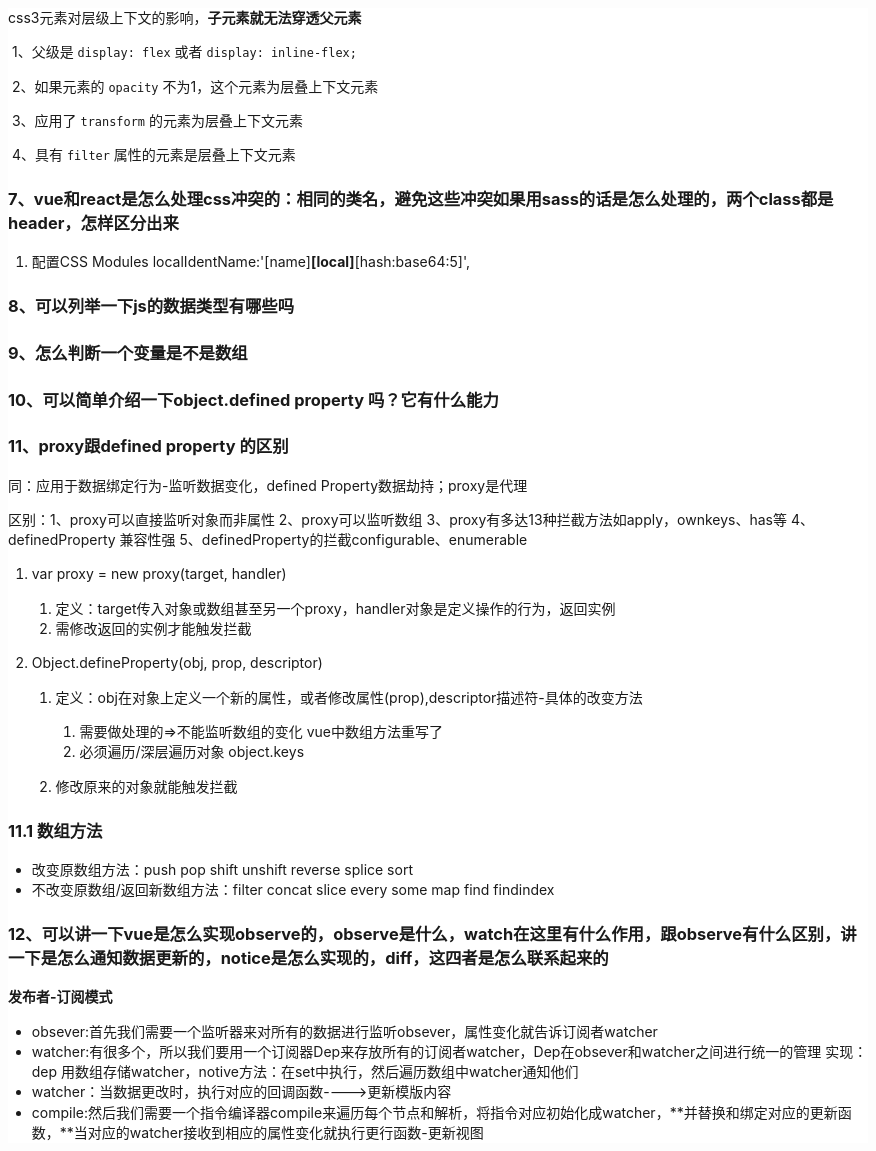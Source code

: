 css3元素对层级上下文的影响，**子元素就无法穿透父元素**

​		1、父级是 `display: flex` 或者 `display: inline-flex;`

​		2、如果元素的 `opacity` 不为1，这个元素为层叠上下文元素

​		3、应用了 `transform` 的元素为层叠上下文元素

​		4、具有 `filter` 属性的元素是层叠上下文元素

### 7、vue和react是怎么处理css冲突的：相同的类名，避免这些冲突如果用sass的话是怎么处理的，两个class都是header，怎样区分出来

1. 配置CSS Modules   localIdentName:'[name]__[local]__[hash:base64:5]',

### 8、可以列举一下js的数据类型有哪些吗

### 9、怎么判断一个变量是不是数组

### 10、可以简单介绍一下object.defined property 吗？它有什么能力

### 11、proxy跟defined property 的区别

同：应用于数据绑定行为-监听数据变化，defined Property数据劫持；proxy是代理

区别：1、proxy可以直接监听对象而非属性 2、proxy可以监听数组 3、proxy有多达13种拦截方法如apply，ownkeys、has等 4、definedProperty 兼容性强 5、definedProperty的拦截configurable、enumerable

1. var proxy = new proxy(target, handler)

   1. 定义：target传入对象或数组甚至另一个proxy，handler对象是定义操作的行为，返回实例
   2. 需修改返回的实例才能触发拦截

2. Object.defineProperty(obj, prop, descriptor)

   1. 定义：obj在对象上定义一个新的属性，或者修改属性(prop),descriptor描述符-具体的改变方法

      1. 需要做处理的=>不能监听数组的变化 vue中数组方法重写了 
      2. 必须遍历/深层遍历对象 object.keys 

   2. 修改原来的对象就能触发拦截

      

### 11.1 数组方法

- 改变原数组方法：push pop shift unshift reverse splice sort
- 不改变原数组/返回新数组方法：filter concat slice every some map find findindex

### 12、可以讲一下vue是怎么实现observe的，observe是什么，watch在这里有什么作用，跟observe有什么区别，讲一下是怎么通知数据更新的，notice是怎么实现的，diff，这四者是怎么联系起来的

**发布者-订阅模式**

- obsever:首先我们需要一个监听器来对所有的数据进行监听obsever，属性变化就告诉订阅者watcher
- watcher:有很多个，所以我们要用一个订阅器Dep来存放所有的订阅者watcher，Dep在obsever和watcher之间进行统一的管理 实现：dep 用数组存储watcher，notive方法：在set中执行，然后遍历数组中watcher通知他们
- watcher：当数据更改时，执行对应的回调函数---->更新模版内容
- compile:然后我们需要一个指令编译器compile来遍历每个节点和解析，将指令对应初始化成watcher，**并替换和绑定对应的更新函数，**当对应的watcher接收到相应的属性变化就执行更行函数-更新视图
